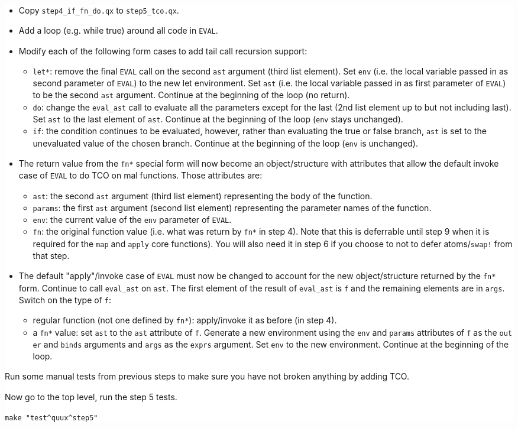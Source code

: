* Copy `step4_if_fn_do.qx` to `step5_tco.qx`.

* Add a loop (e.g. while true) around all code in `EVAL`.

* Modify each of the following form cases to add tail call recursion
  support:
  * `let*`: remove the final `EVAL` call on the second `ast` argument
    (third list element). Set `env` (i.e. the local variable passed in
    as second parameter of `EVAL`) to the new let environment. Set
    `ast` (i.e. the local variable passed in as first parameter of
    `EVAL`) to be the second `ast` argument. Continue at the beginning
    of the loop (no return).
  * `do`: change the `eval_ast` call to evaluate all the parameters
    except for the last (2nd list element up to but not including
    last). Set `ast` to the last element of `ast`. Continue
    at the beginning of the loop (`env` stays unchanged).
  * `if`: the condition continues to be evaluated, however, rather
    than evaluating the true or false branch, `ast` is set to the
    unevaluated value of the chosen branch. Continue at the beginning
    of the loop (`env` is unchanged).

* The return value from the `fn*` special form will now become an
  object/structure with attributes that allow the default invoke case
  of `EVAL` to do TCO on mal functions. Those attributes are:
  * `ast`: the second `ast` argument (third list element) representing
    the body of the function.
  * `params`: the first `ast` argument (second list element)
    representing the parameter names of the function.
  * `env`: the current value of the `env` parameter of `EVAL`.
  * `fn`: the original function value (i.e. what was return by `fn*`
    in step 4). Note that this is deferrable until step 9 when it is
    required for the `map` and `apply` core functions). You will also
    need it in step 6 if you choose to not to defer atoms/`swap!` from
    that step.

* The default "apply"/invoke case of `EVAL` must now be changed to
  account for the new object/structure returned by the `fn*` form.
  Continue to call `eval_ast` on `ast`. The first element of the 
  result of `eval_ast` is `f` and the remaining elements are in `args`.
  Switch on the type of `f`:
  * regular function (not one defined by `fn*`): apply/invoke it as
    before (in step 4).
  * a `fn*` value: set `ast` to the `ast` attribute of `f`. Generate
    a new environment using the `env` and `params` attributes of `f`
    as the `outer` and `binds` arguments and `args` as the `exprs` 
    argument. Set `env` to the new environment. Continue at the 
    beginning of the loop.

Run some manual tests from previous steps to make sure you have not
broken anything by adding TCO.

Now go to the top level, run the step 5 tests.

```
make "test^quux^step5"
```
